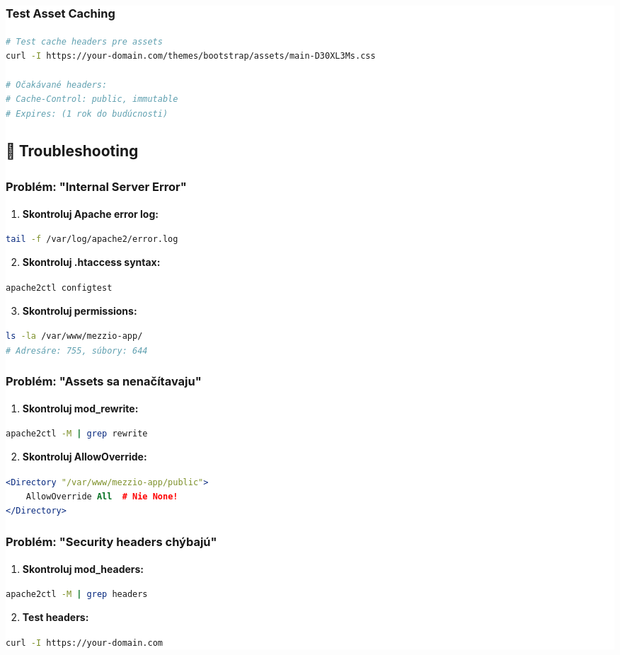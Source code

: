### Test Asset Caching

```bash
# Test cache headers pre assets
curl -I https://your-domain.com/themes/bootstrap/assets/main-D30XL3Ms.css

# Očakávané headers:
# Cache-Control: public, immutable
# Expires: (1 rok do budúcnosti)
```

## 🔧 Troubleshooting

### Problém: "Internal Server Error"

1. **Skontroluj Apache error log:**
```bash
tail -f /var/log/apache2/error.log
```

2. **Skontroluj .htaccess syntax:**
```bash
apache2ctl configtest
```

3. **Skontroluj permissions:**
```bash
ls -la /var/www/mezzio-app/
# Adresáre: 755, súbory: 644
```

### Problém: "Assets sa nenačítavaju"

1. **Skontroluj mod_rewrite:**
```bash
apache2ctl -M | grep rewrite
```

2. **Skontroluj AllowOverride:**
```apache
<Directory "/var/www/mezzio-app/public">
    AllowOverride All  # Nie None!
</Directory>
```

### Problém: "Security headers chýbajú"

1. **Skontroluj mod_headers:**
```bash
apache2ctl -M | grep headers
```

2. **Test headers:**
```bash
curl -I https://your-domain.com
```
